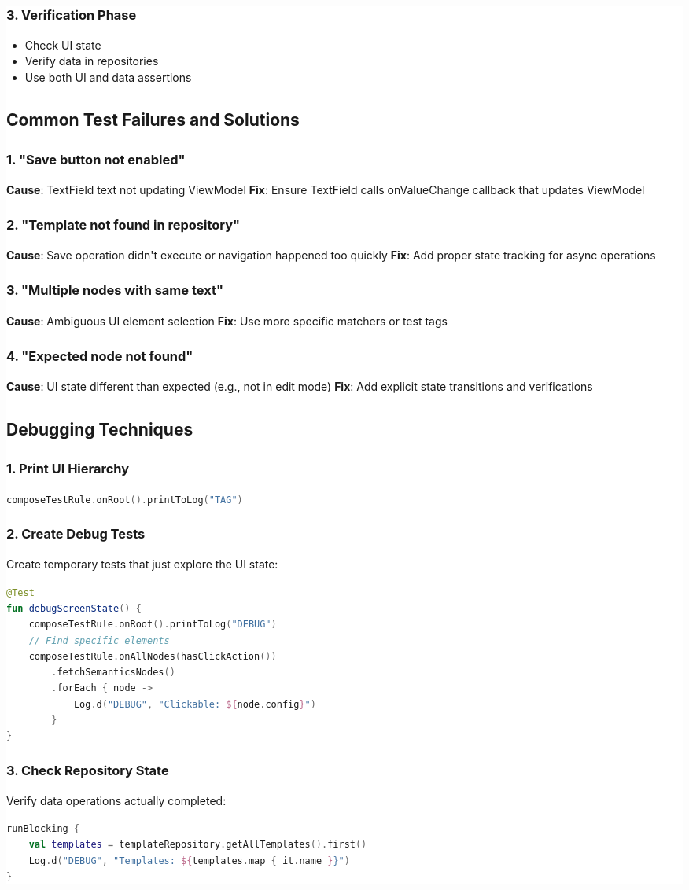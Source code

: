 ### 3. Verification Phase
- Check UI state
- Verify data in repositories
- Use both UI and data assertions

## Common Test Failures and Solutions

### 1. "Save button not enabled"
**Cause**: TextField text not updating ViewModel
**Fix**: Ensure TextField calls onValueChange callback that updates ViewModel

### 2. "Template not found in repository"
**Cause**: Save operation didn't execute or navigation happened too quickly
**Fix**: Add proper state tracking for async operations

### 3. "Multiple nodes with same text"
**Cause**: Ambiguous UI element selection
**Fix**: Use more specific matchers or test tags

### 4. "Expected node not found"
**Cause**: UI state different than expected (e.g., not in edit mode)
**Fix**: Add explicit state transitions and verifications

## Debugging Techniques

### 1. Print UI Hierarchy
```kotlin
composeTestRule.onRoot().printToLog("TAG")
```

### 2. Create Debug Tests
Create temporary tests that just explore the UI state:
```kotlin
@Test
fun debugScreenState() {
    composeTestRule.onRoot().printToLog("DEBUG")
    // Find specific elements
    composeTestRule.onAllNodes(hasClickAction())
        .fetchSemanticsNodes()
        .forEach { node ->
            Log.d("DEBUG", "Clickable: ${node.config}")
        }
}
```

### 3. Check Repository State
Verify data operations actually completed:
```kotlin
runBlocking {
    val templates = templateRepository.getAllTemplates().first()
    Log.d("DEBUG", "Templates: ${templates.map { it.name }}")
}
```
